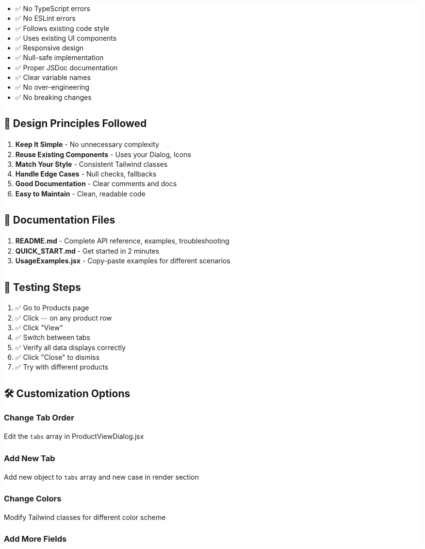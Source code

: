 - ✅ No TypeScript errors
- ✅ No ESLint errors
- ✅ Follows existing code style
- ✅ Uses existing UI components
- ✅ Responsive design
- ✅ Null-safe implementation
- ✅ Proper JSDoc documentation
- ✅ Clear variable names
- ✅ No over-engineering
- ✅ No breaking changes

## 🎨 Design Principles Followed

1. **Keep It Simple** - No unnecessary complexity
2. **Reuse Existing Components** - Uses your Dialog, Icons
3. **Match Your Style** - Consistent Tailwind classes
4. **Handle Edge Cases** - Null checks, fallbacks
5. **Good Documentation** - Clear comments and docs
6. **Easy to Maintain** - Clean, readable code

## 📖 Documentation Files

1. **README.md** - Complete API reference, examples, troubleshooting
2. **QUICK_START.md** - Get started in 2 minutes
3. **UsageExamples.jsx** - Copy-paste examples for different scenarios

## 🧪 Testing Steps

1. ✅ Go to Products page
2. ✅ Click ⋯ on any product row
3. ✅ Click "View"
4. ✅ Switch between tabs
5. ✅ Verify all data displays correctly
6. ✅ Click "Close" to dismiss
7. ✅ Try with different products

## 🛠️ Customization Options

### Change Tab Order

Edit the `tabs` array in ProductViewDialog.jsx

### Add New Tab

Add new object to `tabs` array and new case in render section

### Change Colors

Modify Tailwind classes for different color scheme

### Add More Fields

